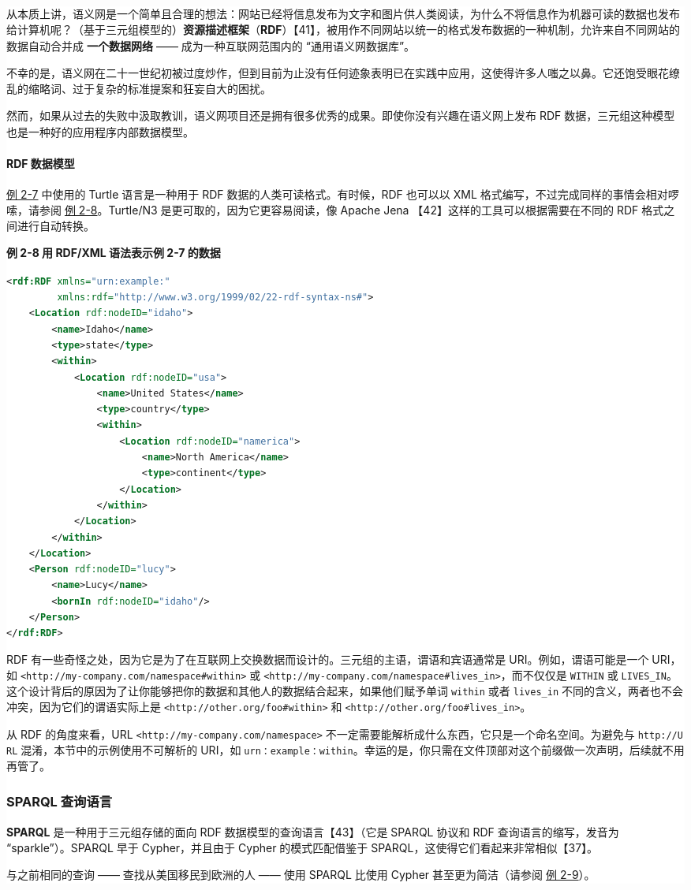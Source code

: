 [^vii]: 从技术上讲，Datomic 使用的是五元组而不是三元组，两个额外的字段是用于版本控制的元数据

从本质上讲，语义网是一个简单且合理的想法：网站已经将信息发布为文字和图片供人类阅读，为什么不将信息作为机器可读的数据也发布给计算机呢？（基于三元组模型的）**资源描述框架**（**RDF**）【41】，被用作不同网站以统一的格式发布数据的一种机制，允许来自不同网站的数据自动合并成 **一个数据网络** —— 成为一种互联网范围内的 “通用语义网数据库”。

不幸的是，语义网在二十一世纪初被过度炒作，但到目前为止没有任何迹象表明已在实践中应用，这使得许多人嗤之以鼻。它还饱受眼花缭乱的缩略词、过于复杂的标准提案和狂妄自大的困扰。

然而，如果从过去的失败中汲取教训，语义网项目还是拥有很多优秀的成果。即使你没有兴趣在语义网上发布 RDF 数据，三元组这种模型也是一种好的应用程序内部数据模型。

#### RDF 数据模型

[例 2-7]() 中使用的 Turtle 语言是一种用于 RDF 数据的人类可读格式。有时候，RDF 也可以以 XML 格式编写，不过完成同样的事情会相对啰嗦，请参阅 [例 2-8]()。Turtle/N3 是更可取的，因为它更容易阅读，像 Apache Jena 【42】这样的工具可以根据需要在不同的 RDF 格式之间进行自动转换。

**例 2-8 用 RDF/XML 语法表示例 2-7 的数据**

```xml
<rdf:RDF xmlns="urn:example:"
         xmlns:rdf="http://www.w3.org/1999/02/22-rdf-syntax-ns#">
    <Location rdf:nodeID="idaho">
        <name>Idaho</name>
        <type>state</type>
        <within>
            <Location rdf:nodeID="usa">
                <name>United States</name>
                <type>country</type>
                <within>
                    <Location rdf:nodeID="namerica">
                        <name>North America</name>
                        <type>continent</type>
                    </Location>
                </within>
            </Location>
        </within>
    </Location>
    <Person rdf:nodeID="lucy">
        <name>Lucy</name>
        <bornIn rdf:nodeID="idaho"/>
    </Person>
</rdf:RDF>
```

RDF 有一些奇怪之处，因为它是为了在互联网上交换数据而设计的。三元组的主语，谓语和宾语通常是 URI。例如，谓语可能是一个 URI，如 `<http://my-company.com/namespace#within>` 或 `<http://my-company.com/namespace#lives_in>`，而不仅仅是 `WITHIN` 或 `LIVES_IN`。这个设计背后的原因为了让你能够把你的数据和其他人的数据结合起来，如果他们赋予单词 `within` 或者 `lives_in` 不同的含义，两者也不会冲突，因为它们的谓语实际上是 `<http://other.org/foo#within>` 和 `<http://other.org/foo#lives_in>`。

从 RDF 的角度来看，URL `<http://my-company.com/namespace>` 不一定需要能解析成什么东西，它只是一个命名空间。为避免与 `http://URL` 混淆，本节中的示例使用不可解析的 URI，如 `urn：example：within`。幸运的是，你只需在文件顶部对这个前缀做一次声明，后续就不用再管了。

### SPARQL 查询语言

**SPARQL** 是一种用于三元组存储的面向 RDF 数据模型的查询语言【43】（它是 SPARQL 协议和 RDF 查询语言的缩写，发音为 “sparkle”）。SPARQL 早于 Cypher，并且由于 Cypher 的模式匹配借鉴于 SPARQL，这使得它们看起来非常相似【37】。

与之前相同的查询 —— 查找从美国移民到欧洲的人 —— 使用 SPARQL 比使用 Cypher 甚至更为简洁（请参阅 [例 2-9]()）。


[^i]: 一个从电子学借用的术语。每个电路的输入和输出都有一定的阻抗（交流电阻）。当你将一个电路的输出连接到另一个电路的输入时，如果两个电路的输出和输入阻抗匹配，则连接上的功率传输将被最大化。阻抗不匹配会导致信号反射及其他问题。
[^ii]: 关于关系模型的文献区分了几种不同的规范形式，但这些区别几乎没有实际意义。一个经验法则是，如果重复存储了可以存储在一个地方的值，则模式就不是 **规范化（normalized）** 的。
[^iii]: 在撰写本文时，RethinkDB 支持连接，MongoDB 不支持连接，而 CouchDB 只支持预先声明的视图。
[^iv]: 外键约束允许对修改进行限制，但对于关系模型这并不是必选项。即使有约束，外键连接在查询时执行，而在 CODASYL 中，连接在插入时高效完成。
[^v]: Codd 对关系模型【1】的原始描述实际上允许在关系模式中与 JSON 文档非常相似。他称之为 **非简单域（nonsimple domains）**。这个想法是，一行中的值不一定是一个像数字或字符串一样的原始数据类型，也可以是一个嵌套的关系（表），因此可以把一个任意嵌套的树结构作为一个值，这很像 30 年后添加到 SQL 中的 JSON 或 XML 支持。
[^vi]: IMS 和 CODASYL 都使用命令式 API。应用程序通常使用 COBOL 代码遍历数据库中的记录，一次一条记录【2,16】。
[^viii]: Datomic 和 Cascalog 使用 Datalog 的 Clojure S 表达式语法。在下面的例子中使用了一个更容易阅读的 Prolog 语法，但两者没有任何功能差异。